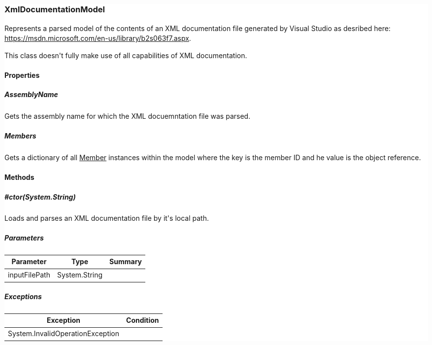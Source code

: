 <a name="T:Azavar.Tools.XmlDocToMd.Model.XmlDocumentationModel"></a>
### XmlDocumentationModel

  Represents a parsed model of the contents of an XML documentation file generated by Visual Studio as desribed here: https://msdn.microsoft.com/en-us/library/b2s063f7.aspx.

This class doesn't fully make use of all capabilities of XML documentation.



#### Properties

<a name="P:Azavar.Tools.XmlDocToMd.Model.XmlDocumentationModel.AssemblyName"></a>
##### AssemblyName

  Gets the assembly name for which the XML docuemntation file was parsed.



<a name="P:Azavar.Tools.XmlDocToMd.Model.XmlDocumentationModel.Members"></a>
##### Members

  Gets a dictionary of all  [Member](https://github.com/Azavar/Azavar.Tools.XmlDocToMd/blob/master/Azavar.Tools.XmlDocToMd/Model/README.md#T:Azavar.Tools.XmlDocToMd.Model.Member)  instances within the model where the key is the member ID and he value is the object reference.



#### Methods

<a name="M:Azavar.Tools.XmlDocToMd.Model.XmlDocumentationModel._ctor(System.String)"></a>
##### #ctor(System.String)

  Loads and parses an XML documentation file by it's local path.



##### Parameters

| Parameter | Type | Summary |
|-|-|-|
|inputFilePath|System.String||

##### Exceptions

| Exception | Condition |
|-|-|
|System.InvalidOperationException||

